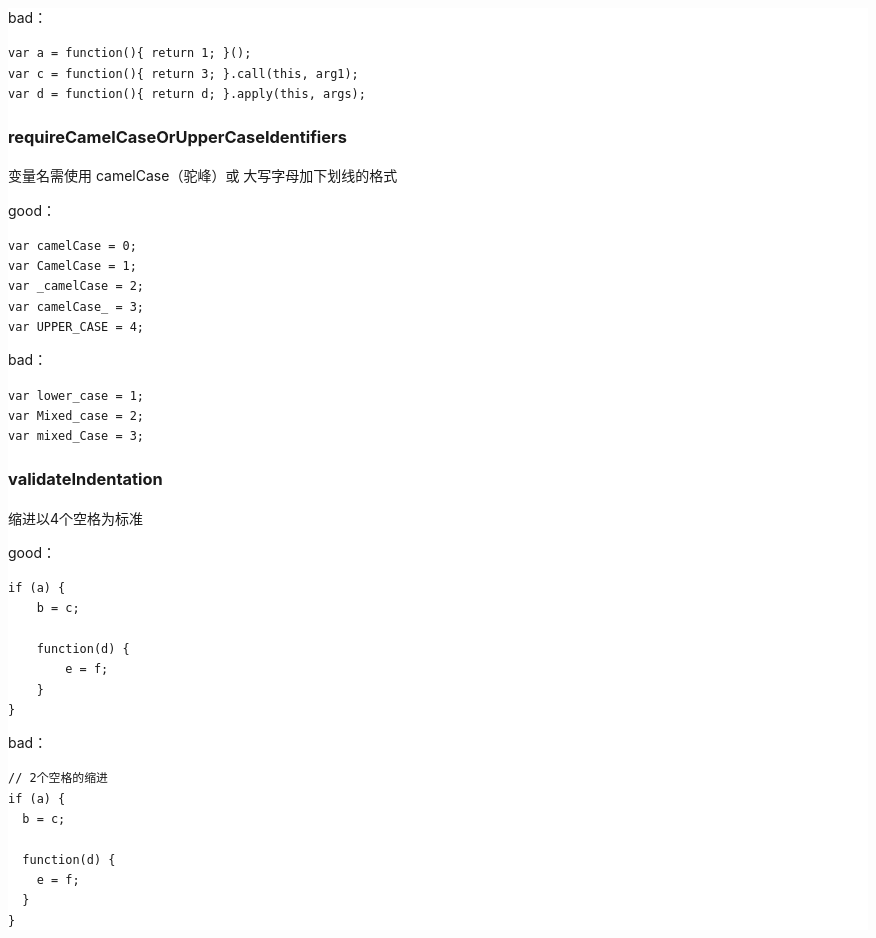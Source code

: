 bad：

```
var a = function(){ return 1; }();
var c = function(){ return 3; }.call(this, arg1);
var d = function(){ return d; }.apply(this, args);

```

### requireCamelCaseOrUpperCaseIdentifiers

变量名需使用 camelCase（驼峰）或 大写字母加下划线的格式

good：

```
var camelCase = 0;
var CamelCase = 1;
var _camelCase = 2;
var camelCase_ = 3;
var UPPER_CASE = 4;

```

bad：

```
var lower_case = 1;
var Mixed_case = 2;
var mixed_Case = 3;

```

### validateIndentation

缩进以4个空格为标准

good：

```
if (a) {
    b = c;

    function(d) {
        e = f;
    }
}

```

bad：

```
// 2个空格的缩进
if (a) {
  b = c;

  function(d) {
    e = f;
  }
}

```

